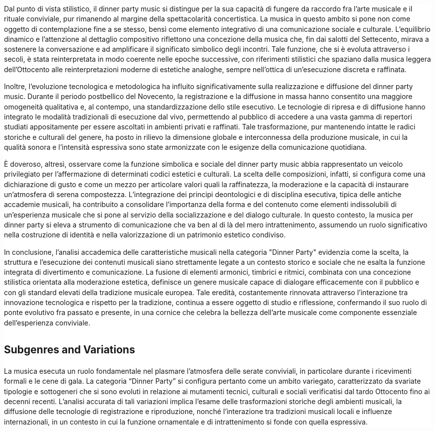 Dal punto di vista stilistico, il dinner party music si distingue per la sua capacità di fungere da
raccordo fra l’arte musicale e il rituale conviviale, pur rimanendo al margine della spettacolarità
concertistica. La musica in questo ambito si pone non come oggetto di contemplazione fine a se
stesso, bensì come elemento integrativo di una comunicazione sociale e culturale. L’equilibrio
dinamico e l’attenzione al dettaglio compositivo riflettono una concezione della musica che, fin dai
salotti del Settecento, mirava a sostenere la conversazione e ad amplificare il significato
simbolico degli incontri. Tale funzione, che si è evoluta attraverso i secoli, è stata
reinterpretata in modo coerente nelle epoche successive, con riferimenti stilistici che spaziano
dalla musica leggera dell’Ottocento alle reinterpretazioni moderne di estetiche analoghe, sempre
nell’ottica di un’esecuzione discreta e raffinata.

Inoltre, l’evoluzione tecnologica e metodologica ha influito significativamente sulla realizzazione
e diffusione del dinner party music. Durante il periodo postbellico del Novecento, la registrazione
e la diffusione in massa hanno consentito una maggiore omogeneità qualitativa e, al contempo, una
standardizzazione dello stile esecutivo. Le tecnologie di ripresa e di diffusione hanno integrato le
modalità tradizionali di esecuzione dal vivo, permettendo al pubblico di accedere a una vasta gamma
di repertori studiati appositamente per essere ascoltati in ambienti privati e raffinati. Tale
trasformazione, pur mantenendo intatte le radici storiche e culturali del genere, ha posto in
rilievo la dimensione globale e interconnessa della produzione musicale, in cui la qualità sonora e
l’intensità espressiva sono state armonizzate con le esigenze della comunicazione quotidiana.

È doveroso, altresì, osservare come la funzione simbolica e sociale del dinner party music abbia
rappresentato un veicolo privilegiato per l’affermazione di determinati codici estetici e culturali.
La scelta delle composizioni, infatti, si configura come una dichiarazione di gusto e come un mezzo
per articolare valori quali la raffinatezza, la moderazione e la capacità di instaurare un’atmosfera
di serena compostezza. L’integrazione dei principi deontologici e di disciplina esecutiva, tipica
delle antiche accademie musicali, ha contribuito a consolidare l’importanza della forma e del
contenuto come elementi indissolubili di un’esperienza musicale che si pone al servizio della
socializzazione e del dialogo culturale. In questo contesto, la musica per dinner party si eleva a
strumento di comunicazione che va ben al di là del mero intrattenimento, assumendo un ruolo
significativo nella costruzione di identità e nella valorizzazione di un patrimonio estetico
condiviso.

In conclusione, l’analisi accademica delle caratteristiche musicali nella categoria "Dinner Party"
evidenzia come la scelta, la struttura e l’esecuzione dei contenuti musicali siano strettamente
legate a un contesto storico e sociale che ne esalta la funzione integrata di divertimento e
comunicazione. La fusione di elementi armonici, timbrici e ritmici, combinata con una concezione
stilistica orientata alla moderazione estetica, definisce un genere musicale capace di dialogare
efficacemente con il pubblico e con gli standard elevati della tradizione musicale europea. Tale
eredità, costantemente rinnovata attraverso l’interazione tra innovazione tecnologica e rispetto per
la tradizione, continua a essere oggetto di studio e riflessione, confermando il suo ruolo di ponte
evolutivo fra passato e presente, in una cornice che celebra la bellezza dell’arte musicale come
componente essenziale dell’esperienza conviviale.

## Subgenres and Variations

La musica esecuta un ruolo fondamentale nel plasmare l’atmosfera delle serate conviviali, in
particolare durante i ricevimenti formali e le cene di gala. La categoria “Dinner Party” si
configura pertanto come un ambito variegato, caratterizzato da svariate tipologie e sottogeneri che
si sono evoluti in relazione ai mutamenti tecnici, culturali e sociali verificatisi dal tardo
Ottocento fino ai decenni recenti. L’analisi accurata di tali variazioni implica l’esame delle
trasformazioni storiche degli ambienti musicali, la diffusione delle tecnologie di registrazione e
riproduzione, nonché l’interazione tra tradizioni musicali locali e influenze internazionali, in un
contesto in cui la funzione ornamentale e di intrattenimento si fonde con quella espressiva.
